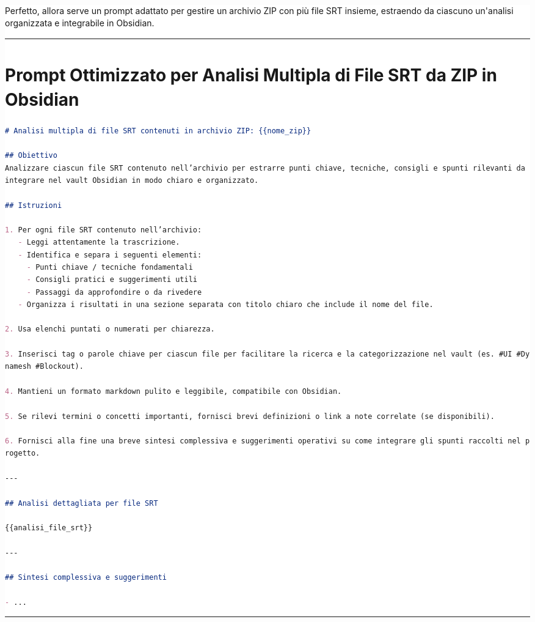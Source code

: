 Perfetto, allora serve un prompt adattato per gestire un archivio ZIP con più file SRT insieme, estraendo da ciascuno un'analisi organizzata e integrabile in Obsidian.

---

# Prompt Ottimizzato per Analisi Multipla di File SRT da ZIP in Obsidian

```markdown
# Analisi multipla di file SRT contenuti in archivio ZIP: {{nome_zip}}

## Obiettivo  
Analizzare ciascun file SRT contenuto nell’archivio per estrarre punti chiave, tecniche, consigli e spunti rilevanti da integrare nel vault Obsidian in modo chiaro e organizzato.

## Istruzioni

1. Per ogni file SRT contenuto nell’archivio:  
   - Leggi attentamente la trascrizione.  
   - Identifica e separa i seguenti elementi:  
     - Punti chiave / tecniche fondamentali  
     - Consigli pratici e suggerimenti utili  
     - Passaggi da approfondire o da rivedere  
   - Organizza i risultati in una sezione separata con titolo chiaro che include il nome del file.

2. Usa elenchi puntati o numerati per chiarezza.

3. Inserisci tag o parole chiave per ciascun file per facilitare la ricerca e la categorizzazione nel vault (es. #UI #Dynamesh #Blockout).

4. Mantieni un formato markdown pulito e leggibile, compatibile con Obsidian.

5. Se rilevi termini o concetti importanti, fornisci brevi definizioni o link a note correlate (se disponibili).

6. Fornisci alla fine una breve sintesi complessiva e suggerimenti operativi su come integrare gli spunti raccolti nel progetto.

---

## Analisi dettagliata per file SRT

{{analisi_file_srt}}

---

## Sintesi complessiva e suggerimenti

- ...
```

---